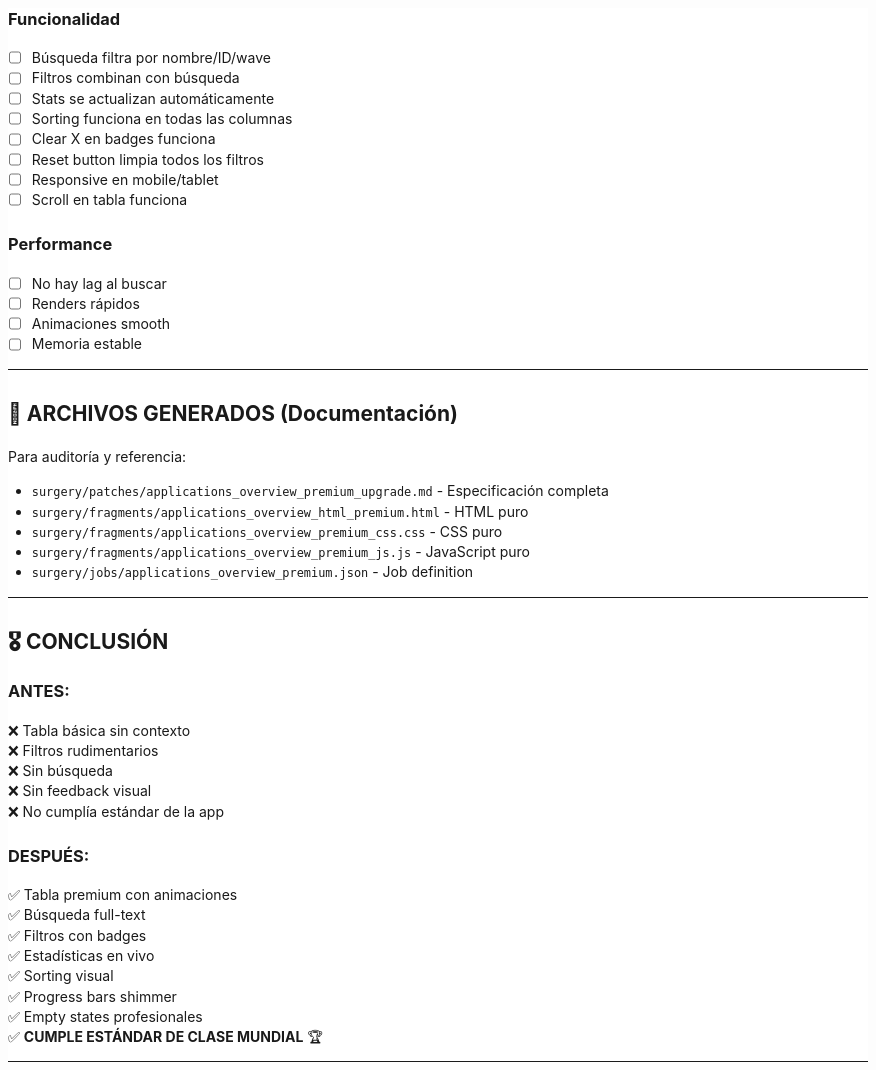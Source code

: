### Funcionalidad
- [ ] Búsqueda filtra por nombre/ID/wave
- [ ] Filtros combinan con búsqueda
- [ ] Stats se actualizan automáticamente
- [ ] Sorting funciona en todas las columnas
- [ ] Clear X en badges funciona
- [ ] Reset button limpia todos los filtros
- [ ] Responsive en mobile/tablet
- [ ] Scroll en tabla funciona

### Performance
- [ ] No hay lag al buscar
- [ ] Renders rápidos
- [ ] Animaciones smooth
- [ ] Memoria estable

---

## 💾 ARCHIVOS GENERADOS (Documentación)

Para auditoría y referencia:
- `surgery/patches/applications_overview_premium_upgrade.md` - Especificación completa
- `surgery/fragments/applications_overview_html_premium.html` - HTML puro
- `surgery/fragments/applications_overview_premium_css.css` - CSS puro
- `surgery/fragments/applications_overview_premium_js.js` - JavaScript puro
- `surgery/jobs/applications_overview_premium.json` - Job definition

---

## 🎖️ CONCLUSIÓN

### ANTES:
❌ Tabla básica sin contexto  
❌ Filtros rudimentarios  
❌ Sin búsqueda  
❌ Sin feedback visual  
❌ No cumplía estándar de la app  

### DESPUÉS:
✅ Tabla premium con animaciones  
✅ Búsqueda full-text  
✅ Filtros con badges  
✅ Estadísticas en vivo  
✅ Sorting visual  
✅ Progress bars shimmer  
✅ Empty states profesionales  
✅ **CUMPLE ESTÁNDAR DE CLASE MUNDIAL** 🏆  

---
